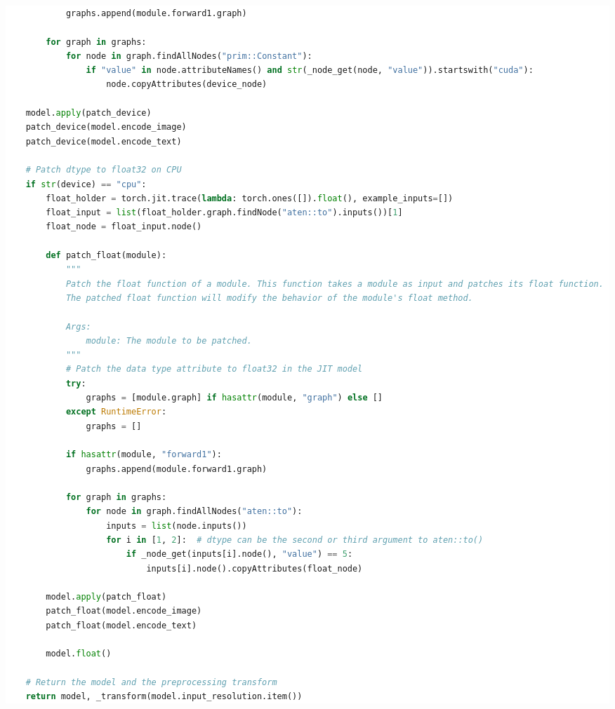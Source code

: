 ```python
            graphs.append(module.forward1.graph)

        for graph in graphs:
            for node in graph.findAllNodes("prim::Constant"):
                if "value" in node.attributeNames() and str(_node_get(node, "value")).startswith("cuda"):
                    node.copyAttributes(device_node)

    model.apply(patch_device)
    patch_device(model.encode_image)
    patch_device(model.encode_text)

    # Patch dtype to float32 on CPU
    if str(device) == "cpu":
        float_holder = torch.jit.trace(lambda: torch.ones([]).float(), example_inputs=[])
        float_input = list(float_holder.graph.findNode("aten::to").inputs())[1]
        float_node = float_input.node()

        def patch_float(module):
            """
            Patch the float function of a module. This function takes a module as input and patches its float function. 
            The patched float function will modify the behavior of the module's float method.

            Args:
                module: The module to be patched.
            """
            # Patch the data type attribute to float32 in the JIT model
            try:
                graphs = [module.graph] if hasattr(module, "graph") else []
            except RuntimeError:
                graphs = []

            if hasattr(module, "forward1"):
                graphs.append(module.forward1.graph)

            for graph in graphs:
                for node in graph.findAllNodes("aten::to"):
                    inputs = list(node.inputs())
                    for i in [1, 2]:  # dtype can be the second or third argument to aten::to()
                        if _node_get(inputs[i].node(), "value") == 5:
                            inputs[i].node().copyAttributes(float_node)

        model.apply(patch_float)
        patch_float(model.encode_image)
        patch_float(model.encode_text)

        model.float()

    # Return the model and the preprocessing transform
    return model, _transform(model.input_resolution.item())
```
